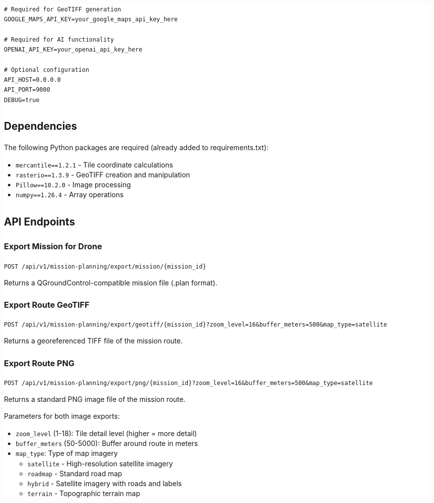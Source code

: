 ```env
# Required for GeoTIFF generation
GOOGLE_MAPS_API_KEY=your_google_maps_api_key_here

# Required for AI functionality
OPENAI_API_KEY=your_openai_api_key_here

# Optional configuration
API_HOST=0.0.0.0
API_PORT=9000
DEBUG=true
```

## Dependencies

The following Python packages are required (already added to requirements.txt):

- `mercantile==1.2.1` - Tile coordinate calculations
- `rasterio==1.3.9` - GeoTIFF creation and manipulation
- `Pillow==10.2.0` - Image processing
- `numpy==1.26.4` - Array operations

## API Endpoints

### Export Mission for Drone
```
POST /api/v1/mission-planning/export/mission/{mission_id}
```
Returns a QGroundControl-compatible mission file (.plan format).

### Export Route GeoTIFF
```
POST /api/v1/mission-planning/export/geotiff/{mission_id}?zoom_level=16&buffer_meters=500&map_type=satellite
```
Returns a georeferenced TIFF file of the mission route.

### Export Route PNG
```
POST /api/v1/mission-planning/export/png/{mission_id}?zoom_level=16&buffer_meters=500&map_type=satellite
```
Returns a standard PNG image file of the mission route.

Parameters for both image exports:
- `zoom_level` (1-18): Tile detail level (higher = more detail)
- `buffer_meters` (50-5000): Buffer around route in meters
- `map_type`: Type of map imagery
  - `satellite` - High-resolution satellite imagery
  - `roadmap` - Standard road map
  - `hybrid` - Satellite imagery with roads and labels
  - `terrain` - Topographic terrain map
